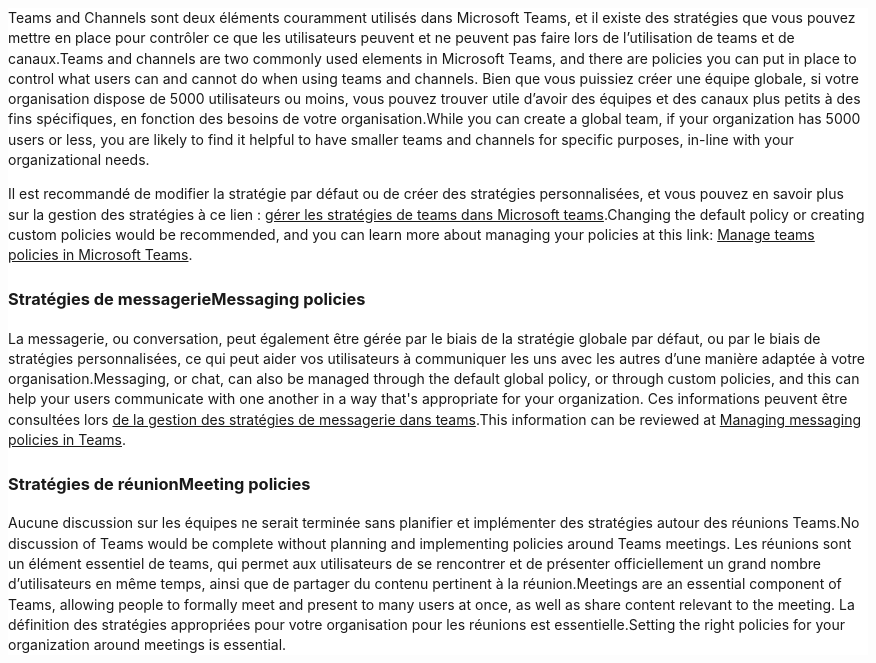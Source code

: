 <span data-ttu-id="e7c48-188">Teams and Channels sont deux éléments couramment utilisés dans Microsoft Teams, et il existe des stratégies que vous pouvez mettre en place pour contrôler ce que les utilisateurs peuvent et ne peuvent pas faire lors de l’utilisation de teams et de canaux.</span><span class="sxs-lookup"><span data-stu-id="e7c48-188">Teams and channels are two commonly used elements in Microsoft Teams, and there are policies you can put in place to control what users can and cannot do when using teams and channels.</span></span> <span data-ttu-id="e7c48-189">Bien que vous puissiez créer une équipe globale, si votre organisation dispose de 5000 utilisateurs ou moins, vous pouvez trouver utile d’avoir des équipes et des canaux plus petits à des fins spécifiques, en fonction des besoins de votre organisation.</span><span class="sxs-lookup"><span data-stu-id="e7c48-189">While you can create a global team, if your organization has 5000 users or less, you are likely to find it helpful to have smaller teams and channels for specific purposes, in-line with your organizational needs.</span></span>

<span data-ttu-id="e7c48-190">Il est recommandé de modifier la stratégie par défaut ou de créer des stratégies personnalisées, et vous pouvez en savoir plus sur la gestion des stratégies à ce lien : [gérer les stratégies de teams dans Microsoft teams](https://docs.microsoft.com/microsoftteams/teams-policies).</span><span class="sxs-lookup"><span data-stu-id="e7c48-190">Changing the default policy or creating custom policies would be recommended, and you can learn more about managing your policies at this link: [Manage teams policies in Microsoft Teams](https://docs.microsoft.com/microsoftteams/teams-policies).</span></span>

### <a name="messaging-policies"></a><span data-ttu-id="e7c48-191">Stratégies de messagerie</span><span class="sxs-lookup"><span data-stu-id="e7c48-191">Messaging policies</span></span>

<span data-ttu-id="e7c48-192">La messagerie, ou conversation, peut également être gérée par le biais de la stratégie globale par défaut, ou par le biais de stratégies personnalisées, ce qui peut aider vos utilisateurs à communiquer les uns avec les autres d’une manière adaptée à votre organisation.</span><span class="sxs-lookup"><span data-stu-id="e7c48-192">Messaging, or chat, can also be managed through the default global policy, or through custom policies, and this can help your users communicate with one another in a way that's appropriate for your organization.</span></span> <span data-ttu-id="e7c48-193">Ces informations peuvent être consultées lors [de la gestion des stratégies de messagerie dans teams](https://docs.microsoft.com/microsoftteams/messaging-policies-in-teams).</span><span class="sxs-lookup"><span data-stu-id="e7c48-193">This information can be reviewed at [Managing messaging policies in Teams](https://docs.microsoft.com/microsoftteams/messaging-policies-in-teams).</span></span>

### <a name="meeting-policies"></a><span data-ttu-id="e7c48-194">Stratégies de réunion</span><span class="sxs-lookup"><span data-stu-id="e7c48-194">Meeting policies</span></span>

<span data-ttu-id="e7c48-195">Aucune discussion sur les équipes ne serait terminée sans planifier et implémenter des stratégies autour des réunions Teams.</span><span class="sxs-lookup"><span data-stu-id="e7c48-195">No discussion of Teams would be complete without planning and implementing policies around Teams meetings.</span></span> <span data-ttu-id="e7c48-196">Les réunions sont un élément essentiel de teams, qui permet aux utilisateurs de se rencontrer et de présenter officiellement un grand nombre d’utilisateurs en même temps, ainsi que de partager du contenu pertinent à la réunion.</span><span class="sxs-lookup"><span data-stu-id="e7c48-196">Meetings are an essential component of Teams, allowing people to formally meet and present to many users at once, as well as share content relevant to the meeting.</span></span> <span data-ttu-id="e7c48-197">La définition des stratégies appropriées pour votre organisation pour les réunions est essentielle.</span><span class="sxs-lookup"><span data-stu-id="e7c48-197">Setting the right policies for your organization around meetings is essential.</span></span>
